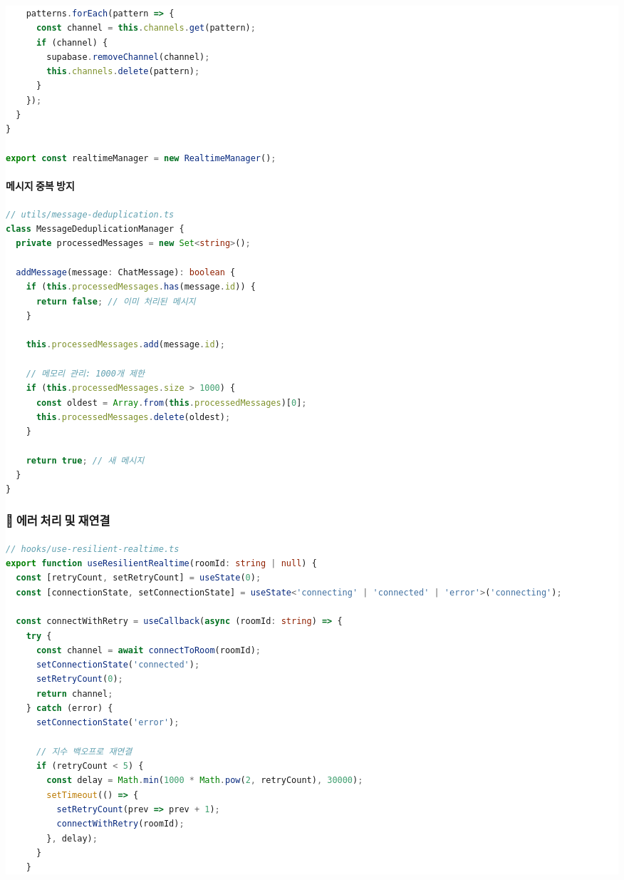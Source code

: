 ```typescript
    patterns.forEach(pattern => {
      const channel = this.channels.get(pattern);
      if (channel) {
        supabase.removeChannel(channel);
        this.channels.delete(pattern);
      }
    });
  }
}

export const realtimeManager = new RealtimeManager();
```

#### **메시지 중복 방지**
```typescript
// utils/message-deduplication.ts
class MessageDeduplicationManager {
  private processedMessages = new Set<string>();

  addMessage(message: ChatMessage): boolean {
    if (this.processedMessages.has(message.id)) {
      return false; // 이미 처리된 메시지
    }

    this.processedMessages.add(message.id);

    // 메모리 관리: 1000개 제한
    if (this.processedMessages.size > 1000) {
      const oldest = Array.from(this.processedMessages)[0];
      this.processedMessages.delete(oldest);
    }

    return true; // 새 메시지
  }
}
```

### 🔄 **에러 처리 및 재연결**

```typescript
// hooks/use-resilient-realtime.ts
export function useResilientRealtime(roomId: string | null) {
  const [retryCount, setRetryCount] = useState(0);
  const [connectionState, setConnectionState] = useState<'connecting' | 'connected' | 'error'>('connecting');

  const connectWithRetry = useCallback(async (roomId: string) => {
    try {
      const channel = await connectToRoom(roomId);
      setConnectionState('connected');
      setRetryCount(0);
      return channel;
    } catch (error) {
      setConnectionState('error');

      // 지수 백오프로 재연결
      if (retryCount < 5) {
        const delay = Math.min(1000 * Math.pow(2, retryCount), 30000);
        setTimeout(() => {
          setRetryCount(prev => prev + 1);
          connectWithRetry(roomId);
        }, delay);
      }
    }
```